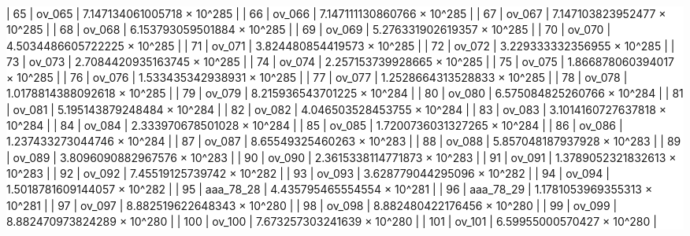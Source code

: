 | 65 | ov_065 | 7.147134061005718 × 10^285 |
| 66 | ov_066 | 7.147111130860766 × 10^285 |
| 67 | ov_067 | 7.147103823952477 × 10^285 |
| 68 | ov_068 | 6.153793059501884 × 10^285 |
| 69 | ov_069 | 5.276331902619357 × 10^285 |
| 70 | ov_070 | 4.5034486605722225 × 10^285 |
| 71 | ov_071 | 3.824480854419573 × 10^285 |
| 72 | ov_072 | 3.229333332356955 × 10^285 |
| 73 | ov_073 | 2.7084420935163745 × 10^285 |
| 74 | ov_074 | 2.257153739928665 × 10^285 |
| 75 | ov_075 | 1.866878060394017 × 10^285 |
| 76 | ov_076 | 1.533435342938931 × 10^285 |
| 77 | ov_077 | 1.2528664313528833 × 10^285 |
| 78 | ov_078 | 1.0178814388092618 × 10^285 |
| 79 | ov_079 | 8.215936543701225 × 10^284 |
| 80 | ov_080 | 6.575084825260766 × 10^284 |
| 81 | ov_081 | 5.195143879248484 × 10^284 |
| 82 | ov_082 | 4.046503528453755 × 10^284 |
| 83 | ov_083 | 3.1014160727637818 × 10^284 |
| 84 | ov_084 | 2.333970678501028 × 10^284 |
| 85 | ov_085 | 1.7200736031327265 × 10^284 |
| 86 | ov_086 | 1.237433273044746 × 10^284 |
| 87 | ov_087 | 8.65549325460263 × 10^283 |
| 88 | ov_088 | 5.857048187937928 × 10^283 |
| 89 | ov_089 | 3.8096090882967576 × 10^283 |
| 90 | ov_090 | 2.3615338114771873 × 10^283 |
| 91 | ov_091 | 1.3789052321832613 × 10^283 |
| 92 | ov_092 | 7.45519125739742 × 10^282 |
| 93 | ov_093 | 3.628779044295096 × 10^282 |
| 94 | ov_094 | 1.5018781609144057 × 10^282 |
| 95 | aaa_78_28 | 4.435795465554554 × 10^281 |
| 96 | aaa_78_29 | 1.1781053969355313 × 10^281 |
| 97 | ov_097 | 8.882519622648343 × 10^280 |
| 98 | ov_098 | 8.882480422176456 × 10^280 |
| 99 | ov_099 | 8.882470973824289 × 10^280 |
| 100 | ov_100 | 7.673257303241639 × 10^280 |
| 101 | ov_101 | 6.59955000570427 × 10^280 |